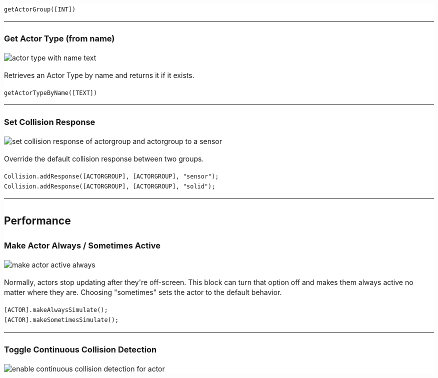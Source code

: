```
getActorGroup([INT])
```

***

### <a name="pick-type-by-name"></a> Get Actor Type (from name)

![actor type with name text](https://static.stencyl.com/pedia2/block-images/actor/properties/pick-type-by-name.png)

Retrieves an Actor Type by name and returns it if it exists.

```
getActorTypeByName([TEXT])
```

***

### <a name="group-setresponse"></a> Set Collision Response

![set collision response of actorgroup and actorgroup to a sensor](https://static.stencyl.com/pedia2/block-images/actor/properties/group-setresponse.png)

Override the default collision response between two groups.

```
Collision.addResponse([ACTORGROUP], [ACTORGROUP], "sensor");
Collision.addResponse([ACTORGROUP], [ACTORGROUP], "solid");
```

***

## Performance

### <a name="ignore-screen-tolerance2"></a> Make Actor Always / Sometimes Active

![make actor active always](https://static.stencyl.com/pedia2/block-images/actor/properties/ignore-screen-tolerance2.png)

Normally, actors stop updating after they're off-screen. This block can turn that option off and makes them always active no matter where they are. Choosing "sometimes" sets the actor to the default behavior.

```
[ACTOR].makeAlwaysSimulate();
[ACTOR].makeSometimesSimulate();
```

***

### <a name="bullet-mode2"></a> Toggle Continuous Collision Detection

![enable continuous collision detection for actor](https://static.stencyl.com/pedia2/block-images/actor/properties/bullet-mode2.png)
